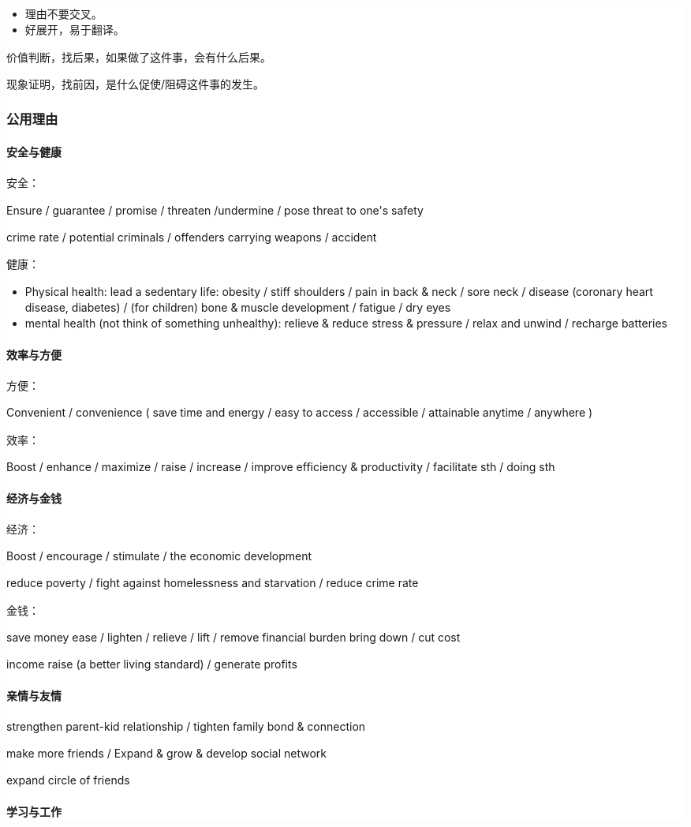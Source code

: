 - 理由不要交叉。
- 好展开，易于翻译。

价值判断，找后果，如果做了这件事，会有什么后果。

现象证明，找前因，是什么促使/阻碍这件事的发生。

### 公用理由

#### 安全与健康

安全：

Ensure / guarantee / promise / threaten /undermine / pose threat to one's safety

crime rate / potential criminals / offenders carrying weapons / accident

健康：

- Physical health: lead a sedentary life: obesity / stiff shoulders / pain in back & neck / sore neck / disease (coronary heart disease, diabetes) / (for children) bone & muscle development / fatigue / dry eyes
- mental health (not think of something unhealthy): relieve & reduce stress & pressure / relax and unwind / recharge batteries

#### 效率与方便

方便：

Convenient / convenience ( save time and energy / easy to access / accessible / attainable anytime / anywhere )

效率：

Boost / enhance / maximize / raise / increase / improve efficiency & productivity / facilitate sth / doing sth

#### 经济与金钱

经济：

Boost / encourage / stimulate / the economic development

reduce poverty / fight against homelessness and starvation / reduce crime rate

金钱：

save money	ease / lighten / relieve / lift / remove financial burden	bring down / cut cost

income raise (a better living standard) / generate profits

#### 亲情与友情

strengthen parent-kid relationship / tighten family bond & connection

make more friends / Expand & grow & develop social network

expand circle of friends

#### 学习与工作
